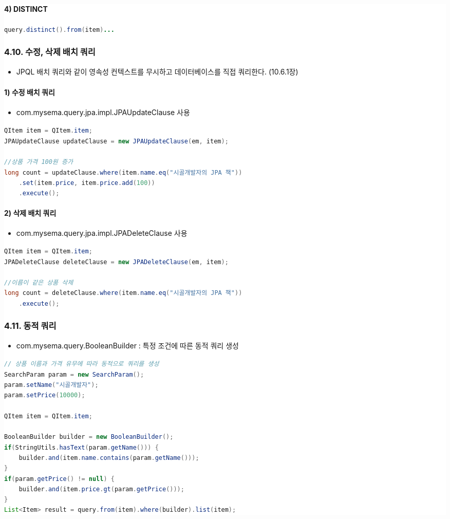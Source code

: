 #### 4) DISTINCT

```java
query.distinct().from(item)...
```

### 4.10. 수정, 삭제 배치 쿼리

* JPQL 배치 쿼리와 같이 영속성 컨텍스트를 무시하고 데이터베이스를 직접 쿼리한다. (10.6.1장)

#### 1) 수정 배치 쿼리

* com.mysema.query.jpa.impl.JPAUpdateClause 사용

```java
QItem item = QItem.item;
JPAUpdateClause updateClause = new JPAUpdateClause(em, item);

//상품 가격 100원 증가
long count = updateClause.where(item.name.eq("시골개발자의 JPA 책"))
    .set(item.price, item.price.add(100))
    .execute();
```

#### 2)  삭제 배치 쿼리

* com.mysema.query.jpa.impl.JPADeleteClause 사용

```java
QItem item = QItem.item;
JPADeleteClause deleteClause = new JPADeleteClause(em, item);

//이름이 같은 상품 삭제
long count = deleteClause.where(item.name.eq("시골개발자의 JPA 책"))
    .execute();
```

### 4.11. 동적 쿼리

* com.mysema.query.BooleanBuilder : 특정 조건에 따른 동적 쿼리 생성

```java
// 상품 이름과 가격 유무에 따라 동적으로 쿼리를 생성
SearchParam param = new SearchParam();
param.setName("시골개발자");
param.setPrice(10000);

QItem item = QItem.item;

BooleanBuilder builder = new BooleanBuilder();
if(StringUtils.hasText(param.getName())) {
    builder.and(item.name.contains(param.getName()));
}
if(param.getPrice() != null) {
    builder.and(item.price.gt(param.getPrice()));
}
List<Item> result = query.from(item).where(builder).list(item);
```

